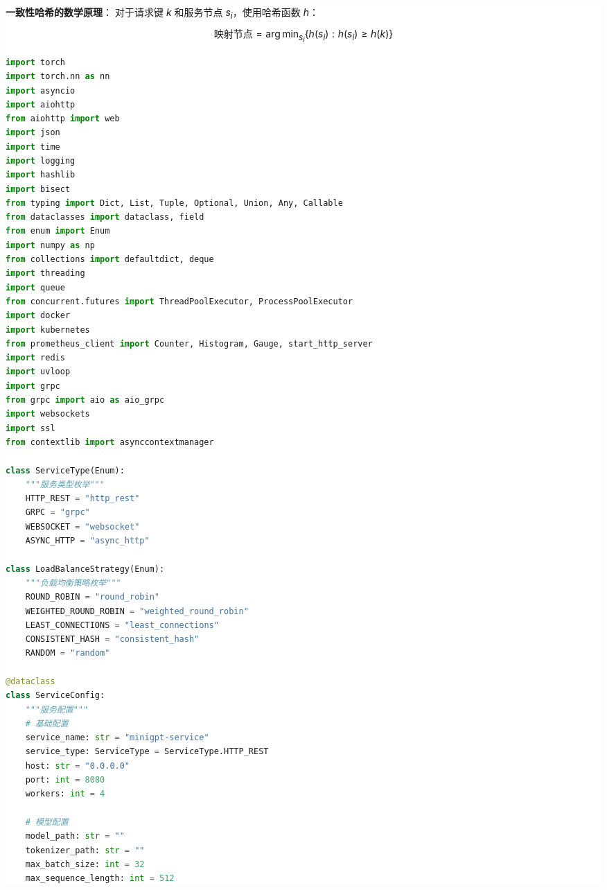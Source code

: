 **一致性哈希的数学原理**：
对于请求键 $k$ 和服务节点 $s_i$，使用哈希函数 $h$：
$$\text{映射节点} = \arg\min_{s_i} \{h(s_i) : h(s_i) \geq h(k)\}$$

```python
import torch
import torch.nn as nn
import asyncio
import aiohttp
from aiohttp import web
import json
import time
import logging
import hashlib
import bisect
from typing import Dict, List, Tuple, Optional, Union, Any, Callable
from dataclasses import dataclass, field
from enum import Enum
import numpy as np
from collections import defaultdict, deque
import threading
import queue
from concurrent.futures import ThreadPoolExecutor, ProcessPoolExecutor
import docker
import kubernetes
from prometheus_client import Counter, Histogram, Gauge, start_http_server
import redis
import uvloop
import grpc
from grpc import aio as aio_grpc
import websockets
import ssl
from contextlib import asynccontextmanager

class ServiceType(Enum):
    """服务类型枚举"""
    HTTP_REST = "http_rest"
    GRPC = "grpc"
    WEBSOCKET = "websocket"
    ASYNC_HTTP = "async_http"

class LoadBalanceStrategy(Enum):
    """负载均衡策略枚举"""
    ROUND_ROBIN = "round_robin"
    WEIGHTED_ROUND_ROBIN = "weighted_round_robin"
    LEAST_CONNECTIONS = "least_connections"
    CONSISTENT_HASH = "consistent_hash"
    RANDOM = "random"

@dataclass
class ServiceConfig:
    """服务配置"""
    # 基础配置
    service_name: str = "minigpt-service"
    service_type: ServiceType = ServiceType.HTTP_REST
    host: str = "0.0.0.0"
    port: int = 8080
    workers: int = 4
    
    # 模型配置
    model_path: str = ""
    tokenizer_path: str = ""
    max_batch_size: int = 32
    max_sequence_length: int = 512
```